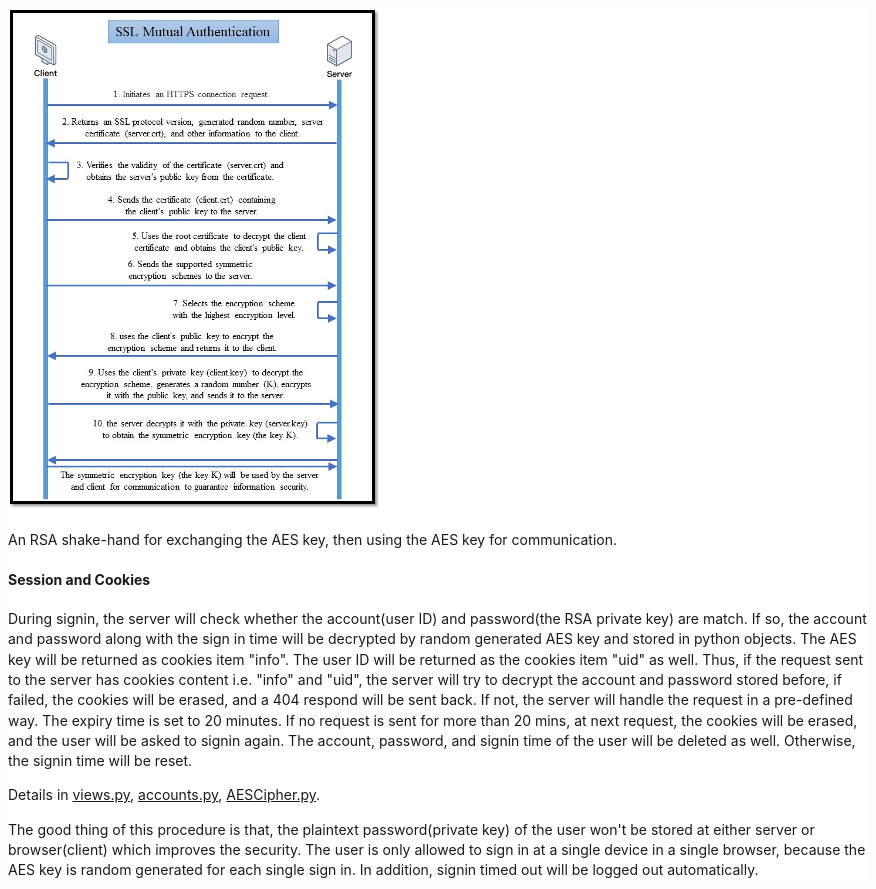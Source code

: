 ![](images4readme/SSL.png)

An RSA shake-hand for exchanging the AES key, then using the AES key for communication.

#### Session and Cookies

During signin, the server will check whether the account(user ID) and password(the RSA private key) are match. If so, 
the account and password along with the sign in time will be decrypted by random generated AES key and stored in python 
objects. The AES key will be returned as cookies item "info". The user ID will be returned as the cookies item "uid" as 
well. Thus, if the request sent to the server has cookies content i.e. "info" and "uid", the server will try to decrypt 
the account and password stored before, if failed, the cookies will be erased, and a 404 respond will be sent back. If 
not, the server will handle the request in a pre-defined way. The expiry time is set to 20 minutes. If no request is 
sent for more than 20 mins, at next request, the cookies will be erased, and the user will be asked to signin again. The
account, password, and signin time of the user will be deleted as well. Otherwise, the signin time will be reset.

Details in [views.py](ART_SAFEBOX/views.py), [accounts.py](ART_SAFEBOX/accounts.py), 
[AESCipher.py](ART_SAFEBOX/AESCipher.py).

The good thing of this procedure is that, the plaintext password(private key) of the user won't be stored at either 
server or browser(client) which improves the security. The user is only allowed to sign in at a single device in a 
single browser, because the AES key is random generated for each single sign in. In addition, signin timed out will be 
logged out automatically.
